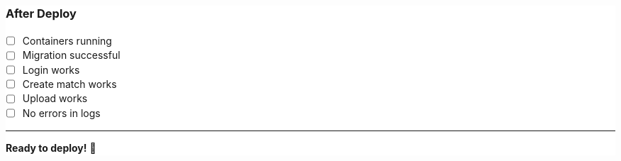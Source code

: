 ### After Deploy

- [ ] Containers running
- [ ] Migration successful
- [ ] Login works
- [ ] Create match works
- [ ] Upload works
- [ ] No errors in logs

---

**Ready to deploy!** 🚀

